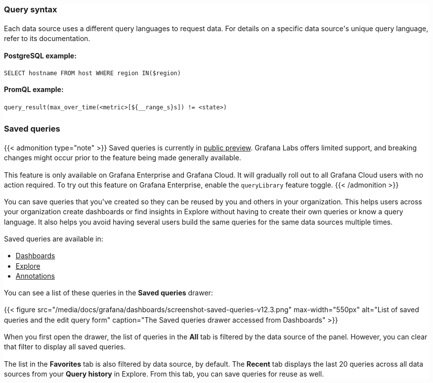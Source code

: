 ### Query syntax

Each data source uses a different query languages to request data.
For details on a specific data source's unique query language, refer to its documentation.

**PostgreSQL example:**

```
SELECT hostname FROM host WHERE region IN($region)
```

**PromQL example:**

```
query_result(max_over_time(<metric>[${__range_s}s]) != <state>)
```

### Saved queries

{{< admonition type="note" >}}
Saved queries is currently in [public preview](https://grafana.com/docs/release-life-cycle/). Grafana Labs offers limited support, and breaking changes might occur prior to the feature being made generally available.

This feature is only available on Grafana Enterprise and Grafana Cloud. It will gradually roll out to all Grafana Cloud users with no action required. To try out this feature on Grafana Enterprise, enable the `queryLibrary` feature toggle.
{{< /admonition >}}

You can save queries that you've created so they can be reused by you and others in your organization.
This helps users across your organization create dashboards or find insights in Explore without having to create their own queries or know a query language.
It also helps you avoid having several users build the same queries for the same data sources multiple times.

Saved queries are available in:

- [Dashboards](https://grafana.com/docs/grafana/<GRAFANA_VERSION>/visualizations/dashboards/build-dashboards/create-dashboard/#create-a-dashboard)
- [Explore](https://grafana.com/docs/grafana/<GRAFANA_VERSION>/visualizations/explore/get-started-with-explore/#explore-elements)
- [Annotations](https://grafana.com/docs/grafana/<GRAFANA_VERSION>/visualizations/dashboards/build-dashboards/annotate-visualizations/#add-new-annotation-queries)

You can see a list of these queries in the **Saved queries** drawer:

{{< figure src="/media/docs/grafana/dashboards/screenshot-saved-queries-v12.3.png" max-width="550px" alt="List of saved queries and the edit query form" caption="The Saved queries drawer accessed from Dashboards" >}}

When you first open the drawer, the list of queries in the **All** tab is filtered by the data source of the panel.
However, you can clear that filter to display all saved queries.

The list in the **Favorites** tab is also filtered by data source, by default.
The **Recent** tab displays the last 20 queries across all data sources from your **Query history** in Explore.
From this tab, you can save queries for reuse as well.
